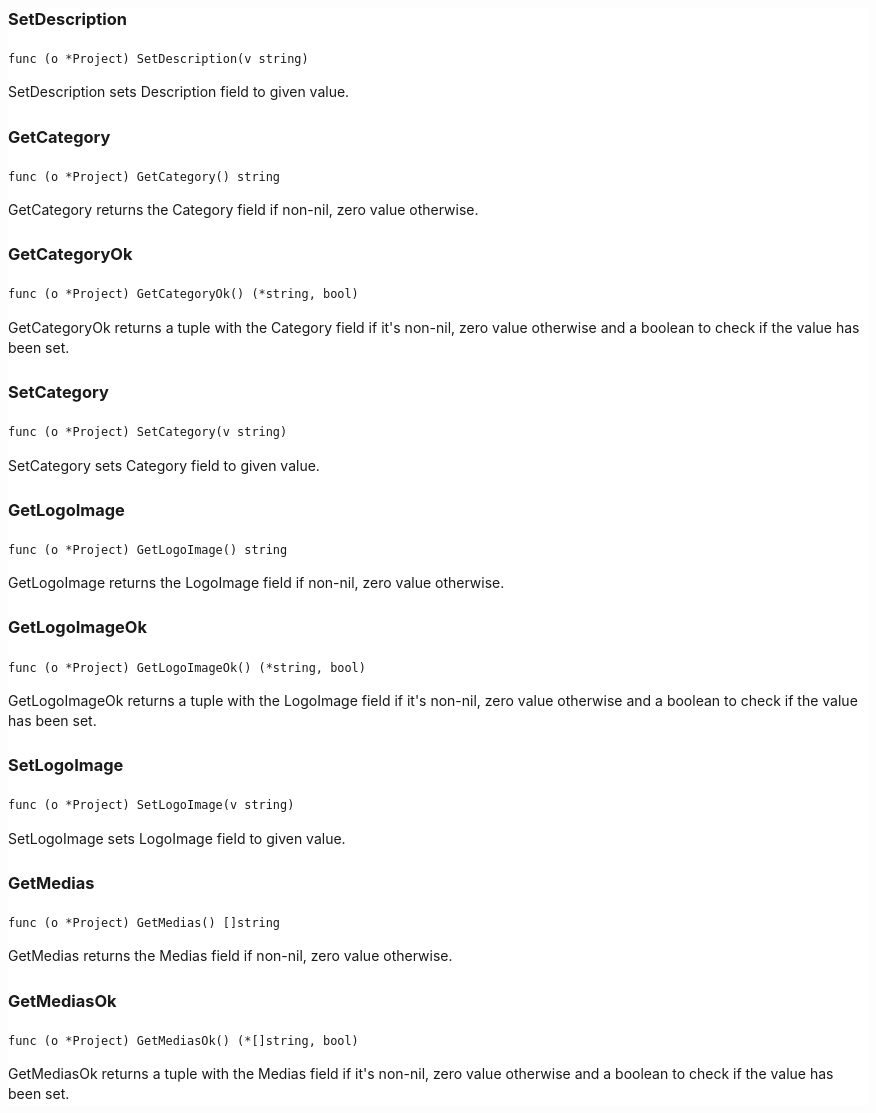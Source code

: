 ### SetDescription

`func (o *Project) SetDescription(v string)`

SetDescription sets Description field to given value.


### GetCategory

`func (o *Project) GetCategory() string`

GetCategory returns the Category field if non-nil, zero value otherwise.

### GetCategoryOk

`func (o *Project) GetCategoryOk() (*string, bool)`

GetCategoryOk returns a tuple with the Category field if it's non-nil, zero value otherwise
and a boolean to check if the value has been set.

### SetCategory

`func (o *Project) SetCategory(v string)`

SetCategory sets Category field to given value.


### GetLogoImage

`func (o *Project) GetLogoImage() string`

GetLogoImage returns the LogoImage field if non-nil, zero value otherwise.

### GetLogoImageOk

`func (o *Project) GetLogoImageOk() (*string, bool)`

GetLogoImageOk returns a tuple with the LogoImage field if it's non-nil, zero value otherwise
and a boolean to check if the value has been set.

### SetLogoImage

`func (o *Project) SetLogoImage(v string)`

SetLogoImage sets LogoImage field to given value.


### GetMedias

`func (o *Project) GetMedias() []string`

GetMedias returns the Medias field if non-nil, zero value otherwise.

### GetMediasOk

`func (o *Project) GetMediasOk() (*[]string, bool)`

GetMediasOk returns a tuple with the Medias field if it's non-nil, zero value otherwise
and a boolean to check if the value has been set.
